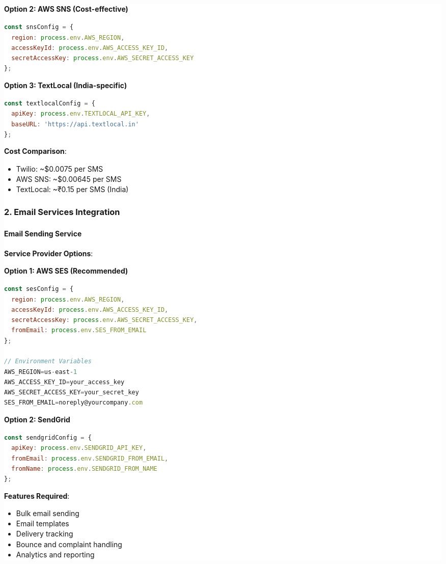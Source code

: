 **Option 2: AWS SNS (Cost-effective)**
```javascript
const snsConfig = {
  region: process.env.AWS_REGION,
  accessKeyId: process.env.AWS_ACCESS_KEY_ID,
  secretAccessKey: process.env.AWS_SECRET_ACCESS_KEY
};
```

**Option 3: TextLocal (India-specific)**
```javascript
const textlocalConfig = {
  apiKey: process.env.TEXTLOCAL_API_KEY,
  baseURL: 'https://api.textlocal.in'
};
```

**Cost Comparison**:
- Twilio: ~$0.0075 per SMS
- AWS SNS: ~$0.00645 per SMS
- TextLocal: ~₹0.15 per SMS (India)

### 2. Email Services Integration

#### Email Sending Service
**Service Provider Options**:

**Option 1: AWS SES (Recommended)**
```javascript
const sesConfig = {
  region: process.env.AWS_REGION,
  accessKeyId: process.env.AWS_ACCESS_KEY_ID,
  secretAccessKey: process.env.AWS_SECRET_ACCESS_KEY,
  fromEmail: process.env.SES_FROM_EMAIL
};

// Environment Variables
AWS_REGION=us-east-1
AWS_ACCESS_KEY_ID=your_access_key
AWS_SECRET_ACCESS_KEY=your_secret_key
SES_FROM_EMAIL=noreply@yourcompany.com
```

**Option 2: SendGrid**
```javascript
const sendgridConfig = {
  apiKey: process.env.SENDGRID_API_KEY,
  fromEmail: process.env.SENDGRID_FROM_EMAIL,
  fromName: process.env.SENDGRID_FROM_NAME
};
```

**Features Required**:
- Bulk email sending
- Email templates
- Delivery tracking
- Bounce and complaint handling
- Analytics and reporting
